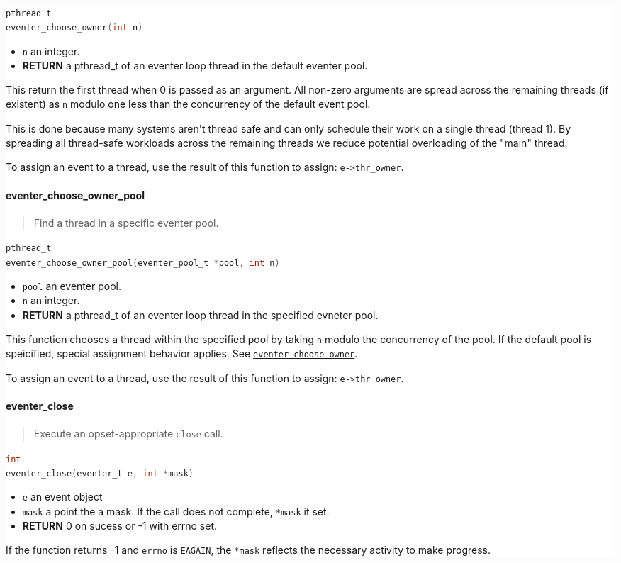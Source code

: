 ```c
pthread_t
eventer_choose_owner(int n)
```


  * `n` an integer.
  * **RETURN** a pthread_t of an eventer loop thread in the default eventer pool.

This return the first thread when 0 is passed as an argument.  All non-zero arguments
are spread across the remaining threads (if existent) as `n` modulo one less than
the concurrency of the default event pool.

This is done because many systems aren't thread safe and can only schedule their
work on a single thread (thread 1). By spreading all thread-safe workloads across
the remaining threads we reduce potential overloading of the "main" thread.

To assign an event to a thread, use the result of this function to assign:
`e->thr_owner`.


#### eventer_choose_owner_pool

>Find a thread in a specific eventer pool.

```c
pthread_t
eventer_choose_owner_pool(eventer_pool_t *pool, int n)
```


  * `pool` an eventer pool.
  * `n` an integer.
  * **RETURN** a pthread_t of an eventer loop thread in the specified evneter pool.

This function chooses a thread within the specified pool by taking `n`
modulo the concurrency of the pool.  If the default pool is speicified, special
assignment behavior applies. See [`eventer_choose_owner`](c.md#eventerchooseowner).

To assign an event to a thread, use the result of this function to assign:
`e->thr_owner`.


#### eventer_close

>Execute an opset-appropriate `close` call.

```c
int
eventer_close(eventer_t e, int *mask)
```


  * `e` an event object
  * `mask` a point the a mask. If the call does not complete, `*mask` it set.
  * **RETURN** 0 on sucess or -1 with errno set.

If the function returns -1 and `errno` is `EAGAIN`, the `*mask` reflects the
necessary activity to make progress.

